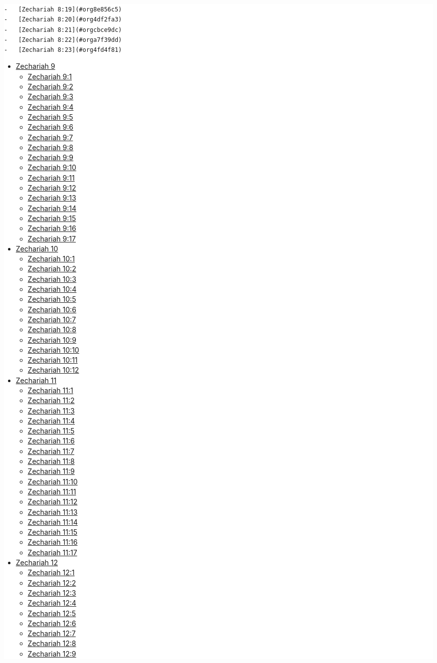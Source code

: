     -   [Zechariah 8:19](#org8e856c5)
    -   [Zechariah 8:20](#org4df2fa3)
    -   [Zechariah 8:21](#orgcbce9dc)
    -   [Zechariah 8:22](#orga7f39dd)
    -   [Zechariah 8:23](#org4fd4f81)
-   [Zechariah 9](#org5bbf741)
    -   [Zechariah 9:1](#org6d422e7)
    -   [Zechariah 9:2](#orgdc3f26d)
    -   [Zechariah 9:3](#orgb252160)
    -   [Zechariah 9:4](#org16f8eed)
    -   [Zechariah 9:5](#orgca64391)
    -   [Zechariah 9:6](#org0c878fa)
    -   [Zechariah 9:7](#orga04d2cc)
    -   [Zechariah 9:8](#org0710305)
    -   [Zechariah 9:9](#orge897eab)
    -   [Zechariah 9:10](#org85d19db)
    -   [Zechariah 9:11](#orgfae1dec)
    -   [Zechariah 9:12](#org5dd08d1)
    -   [Zechariah 9:13](#org6bb788b)
    -   [Zechariah 9:14](#orge21c4f9)
    -   [Zechariah 9:15](#orgc1650ab)
    -   [Zechariah 9:16](#orgf340038)
    -   [Zechariah 9:17](#org14f25a5)
-   [Zechariah 10](#org1a518f8)
    -   [Zechariah 10:1](#orgb6b32ed)
    -   [Zechariah 10:2](#orgaf9e517)
    -   [Zechariah 10:3](#orgcab20e4)
    -   [Zechariah 10:4](#orgedb6831)
    -   [Zechariah 10:5](#org9ae8022)
    -   [Zechariah 10:6](#orgda2a486)
    -   [Zechariah 10:7](#org7db322a)
    -   [Zechariah 10:8](#org5cc81ed)
    -   [Zechariah 10:9](#orgb569093)
    -   [Zechariah 10:10](#orgb3ee15d)
    -   [Zechariah 10:11](#orge4b79d1)
    -   [Zechariah 10:12](#org720ed22)
-   [Zechariah 11](#org013e524)
    -   [Zechariah 11:1](#orgd2e8e7d)
    -   [Zechariah 11:2](#org5164f39)
    -   [Zechariah 11:3](#org81e2e1f)
    -   [Zechariah 11:4](#org3a1929e)
    -   [Zechariah 11:5](#org4663942)
    -   [Zechariah 11:6](#orgb58c00b)
    -   [Zechariah 11:7](#orge332391)
    -   [Zechariah 11:8](#org8db59af)
    -   [Zechariah 11:9](#orgc2e6b6a)
    -   [Zechariah 11:10](#orgd7b7352)
    -   [Zechariah 11:11](#orgcba8dcf)
    -   [Zechariah 11:12](#org0ec2260)
    -   [Zechariah 11:13](#orgd44c69e)
    -   [Zechariah 11:14](#org884381a)
    -   [Zechariah 11:15](#org9f52398)
    -   [Zechariah 11:16](#orge3b704e)
    -   [Zechariah 11:17](#org4033a64)
-   [Zechariah 12](#org11f8443)
    -   [Zechariah 12:1](#orgdcad9ed)
    -   [Zechariah 12:2](#orge66252a)
    -   [Zechariah 12:3](#org7fb2a9f)
    -   [Zechariah 12:4](#org9f2f2ba)
    -   [Zechariah 12:5](#orgb616f33)
    -   [Zechariah 12:6](#orgd111406)
    -   [Zechariah 12:7](#orgbce73bb)
    -   [Zechariah 12:8](#orgf826803)
    -   [Zechariah 12:9](#org8960733)